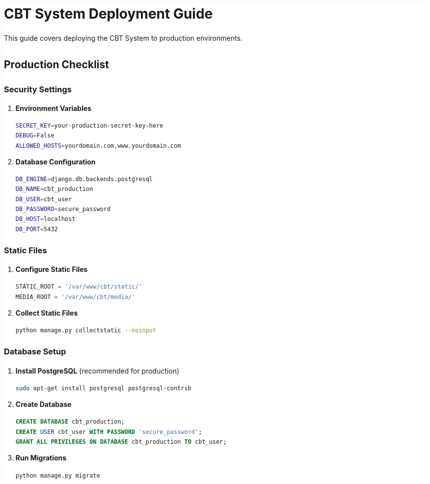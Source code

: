 # CBT System Deployment Guide

This guide covers deploying the CBT System to production environments.

## Production Checklist

### Security Settings
1. **Environment Variables**
   ```bash
   SECRET_KEY=your-production-secret-key-here
   DEBUG=False
   ALLOWED_HOSTS=yourdomain.com,www.yourdomain.com
   ```

2. **Database Configuration**
   ```bash
   DB_ENGINE=django.db.backends.postgresql
   DB_NAME=cbt_production
   DB_USER=cbt_user
   DB_PASSWORD=secure_password
   DB_HOST=localhost
   DB_PORT=5432
   ```

### Static Files
1. **Configure Static Files**
   ```python
   STATIC_ROOT = '/var/www/cbt/static/'
   MEDIA_ROOT = '/var/www/cbt/media/'
   ```

2. **Collect Static Files**
   ```bash
   python manage.py collectstatic --noinput
   ```

### Database Setup
1. **Install PostgreSQL** (recommended for production)
   ```bash
   sudo apt-get install postgresql postgresql-contrib
   ```

2. **Create Database**
   ```sql
   CREATE DATABASE cbt_production;
   CREATE USER cbt_user WITH PASSWORD 'secure_password';
   GRANT ALL PRIVILEGES ON DATABASE cbt_production TO cbt_user;
   ```

3. **Run Migrations**
   ```bash
   python manage.py migrate
   ```
